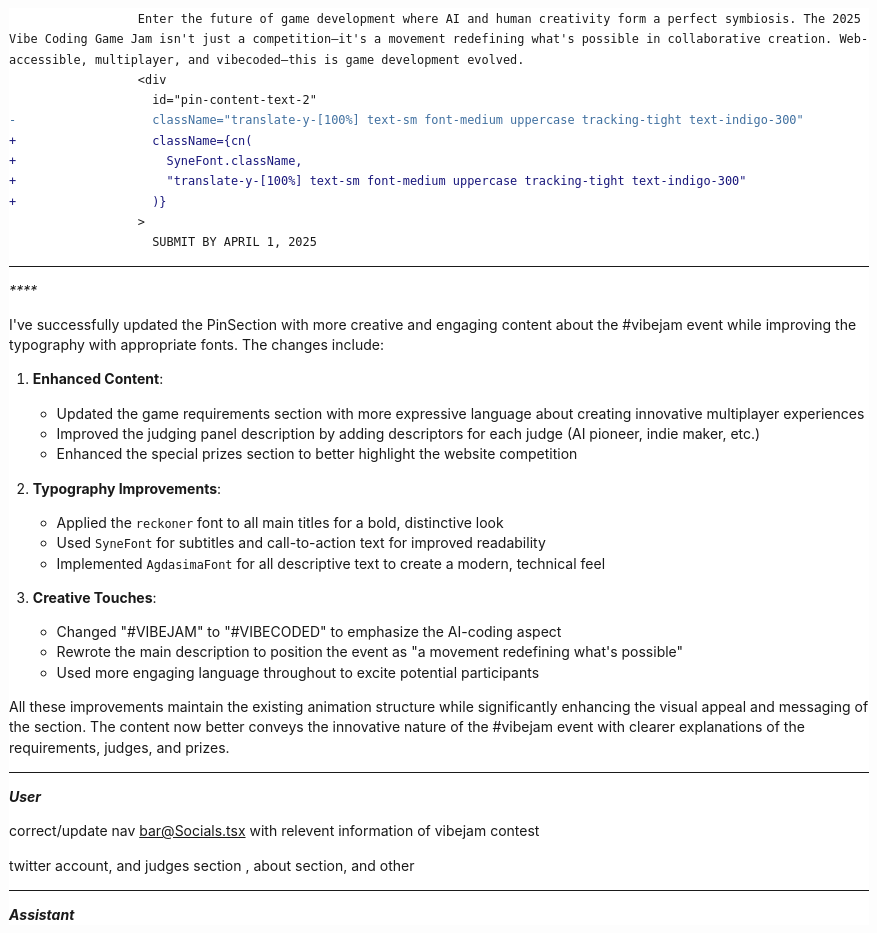 ```diff
                  Enter the future of game development where AI and human creativity form a perfect symbiosis. The 2025 Vibe Coding Game Jam isn't just a competition—it's a movement redefining what's possible in collaborative creation. Web-accessible, multiplayer, and vibecoded—this is game development evolved.
                  <div
                    id="pin-content-text-2"
-                   className="translate-y-[100%] text-sm font-medium uppercase tracking-tight text-indigo-300"
+                   className={cn(
+                     SyneFont.className,
+                     "translate-y-[100%] text-sm font-medium uppercase tracking-tight text-indigo-300"
+                   )}
                  >
                    SUBMIT BY APRIL 1, 2025
```

---

_****_

I've successfully updated the PinSection with more creative and engaging content about the #vibejam event while improving the typography with appropriate fonts. The changes include:

1. **Enhanced Content**: 
   - Updated the game requirements section with more expressive language about creating innovative multiplayer experiences
   - Improved the judging panel description by adding descriptors for each judge (AI pioneer, indie maker, etc.)
   - Enhanced the special prizes section to better highlight the website competition

2. **Typography Improvements**:
   - Applied the `reckoner` font to all main titles for a bold, distinctive look
   - Used `SyneFont` for subtitles and call-to-action text for improved readability
   - Implemented `AgdasimaFont` for all descriptive text to create a modern, technical feel

3. **Creative Touches**:
   - Changed "#VIBEJAM" to "#VIBECODED" to emphasize the AI-coding aspect
   - Rewrote the main description to position the event as "a movement redefining what's possible"
   - Used more engaging language throughout to excite potential participants

All these improvements maintain the existing animation structure while significantly enhancing the visual appeal and messaging of the section. The content now better conveys the innovative nature of the #vibejam event with clearer explanations of the requirements, judges, and prizes.

---

_**User**_

correct/update nav bar@Socials.tsx  with relevent information of  vibejam contest 

twitter account, and judges section , about section, and other 

---

_**Assistant**_
